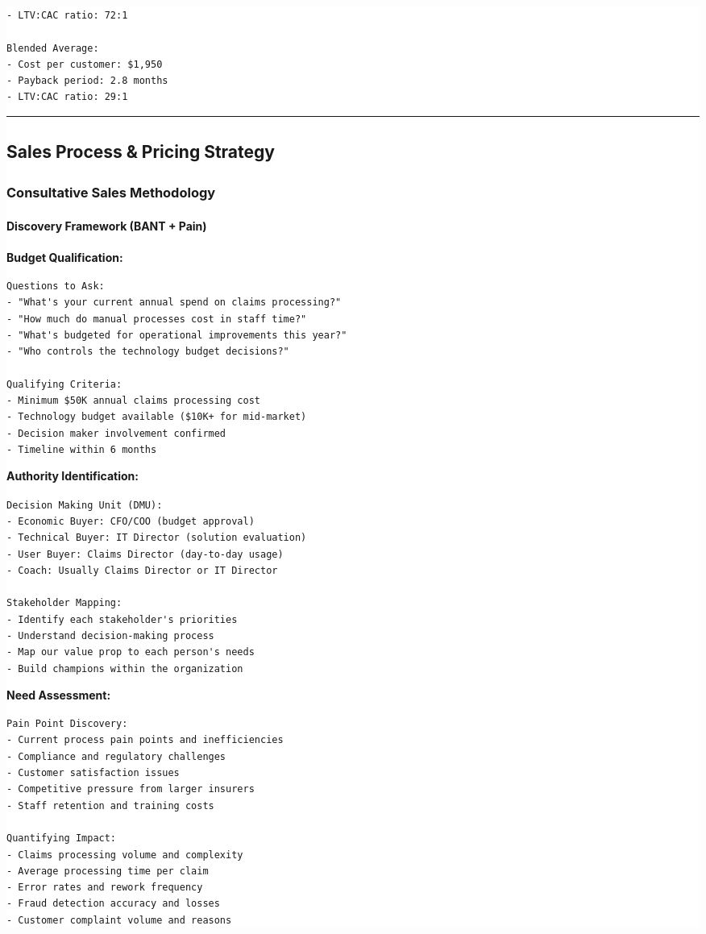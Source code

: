 ```
- LTV:CAC ratio: 72:1

Blended Average:
- Cost per customer: $1,950
- Payback period: 2.8 months
- LTV:CAC ratio: 29:1
```

---

## Sales Process & Pricing Strategy

### Consultative Sales Methodology

#### Discovery Framework (BANT + Pain)

**Budget Qualification:**
```
Questions to Ask:
- "What's your current annual spend on claims processing?"
- "How much do manual processes cost in staff time?"
- "What's budgeted for operational improvements this year?"
- "Who controls the technology budget decisions?"

Qualifying Criteria:
- Minimum $50K annual claims processing cost
- Technology budget available ($10K+ for mid-market)
- Decision maker involvement confirmed
- Timeline within 6 months
```

**Authority Identification:**
```
Decision Making Unit (DMU):
- Economic Buyer: CFO/COO (budget approval)
- Technical Buyer: IT Director (solution evaluation)  
- User Buyer: Claims Director (day-to-day usage)
- Coach: Usually Claims Director or IT Director

Stakeholder Mapping:
- Identify each stakeholder's priorities
- Understand decision-making process
- Map our value prop to each person's needs
- Build champions within the organization
```

**Need Assessment:**
```
Pain Point Discovery:
- Current process pain points and inefficiencies
- Compliance and regulatory challenges
- Customer satisfaction issues
- Competitive pressure from larger insurers
- Staff retention and training costs

Quantifying Impact:
- Claims processing volume and complexity
- Average processing time per claim
- Error rates and rework frequency
- Fraud detection accuracy and losses
- Customer complaint volume and reasons
```
